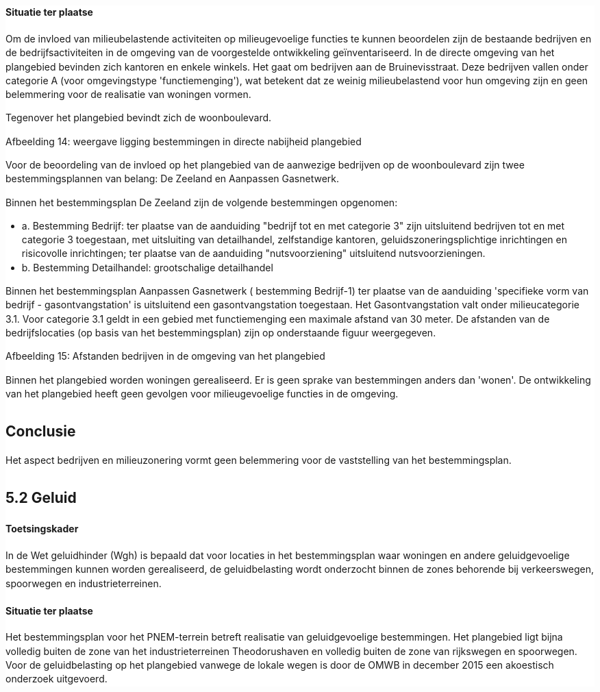 #### Situatie ter plaatse

Om de invloed van milieubelastende activiteiten op milieugevoelige functies te kunnen beoordelen zijn de bestaande bedrijven en de bedrijfsactiviteiten in de omgeving van de voorgestelde ontwikkeling geïnventariseerd. In de directe omgeving van het plangebied bevinden zich kantoren en enkele winkels. Het gaat om bedrijven aan de Bruinevisstraat. Deze bedrijven vallen onder categorie A (voor omgevingstype 'functiemenging'), wat betekent dat ze weinig milieubelastend voor hun omgeving zijn en geen belemmering voor de realisatie van woningen vormen.

Tegenover het plangebied bevindt zich de woonboulevard.

Afbeelding 14: weergave ligging bestemmingen in directe nabijheid plangebied

Voor de beoordeling van de invloed op het plangebied van de aanwezige bedrijven op de woonboulevard zijn twee bestemmingsplannen van belang: De Zeeland en Aanpassen Gasnetwerk.

Binnen het bestemmingsplan De Zeeland zijn de volgende bestemmingen opgenomen:

- a. Bestemming Bedrijf: ter plaatse van de aanduiding "bedrijf tot en met categorie 3" zijn uitsluitend bedrijven tot en met categorie 3 toegestaan, met uitsluiting van detailhandel, zelfstandige kantoren, geluidszoneringsplichtige inrichtingen en risicovolle inrichtingen; ter plaatse van de aanduiding "nutsvoorziening" uitsluitend nutsvoorzieningen.
- b. Bestemming Detailhandel: grootschalige detailhandel

Binnen het bestemmingsplan Aanpassen Gasnetwerk ( bestemming Bedrijf-1) ter plaatse van de aanduiding 'specifieke vorm van bedrijf - gasontvangstation' is uitsluitend een gasontvangstation toegestaan. Het Gasontvangstation valt onder milieucategorie 3.1. Voor categorie 3.1 geldt in een gebied met functiemenging een maximale afstand van 30 meter. De afstanden van de bedrijfslocaties (op basis van het bestemmingsplan) zijn op onderstaande figuur weergegeven.

Afbeelding 15: Afstanden bedrijven in de omgeving van het plangebied

Binnen het plangebied worden woningen gerealiseerd. Er is geen sprake van bestemmingen anders dan 'wonen'. De ontwikkeling van het plangebied heeft geen gevolgen voor milieugevoelige functies in de omgeving.

## Conclusie

Het aspect bedrijven en milieuzonering vormt geen belemmering voor de vaststelling van het bestemmingsplan.

## **5.2 Geluid**

#### Toetsingskader

In de Wet geluidhinder (Wgh) is bepaald dat voor locaties in het bestemmingsplan waar woningen en andere geluidgevoelige bestemmingen kunnen worden gerealiseerd, de geluidbelasting wordt onderzocht binnen de zones behorende bij verkeerswegen, spoorwegen en industrieterreinen.

#### Situatie ter plaatse

Het bestemmingsplan voor het PNEM-terrein betreft realisatie van geluidgevoelige bestemmingen. Het plangebied ligt bijna volledig buiten de zone van het industrieterreinen Theodorushaven en volledig buiten de zone van rijkswegen en spoorwegen. Voor de geluidbelasting op het plangebied vanwege de lokale wegen is door de OMWB in december 2015 een akoestisch onderzoek uitgevoerd.
